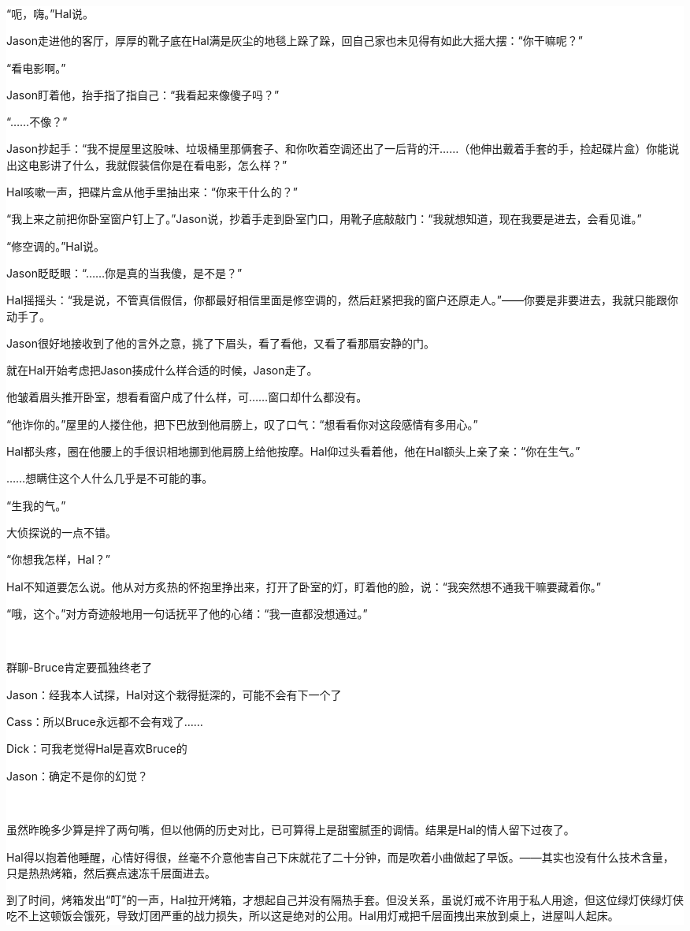 “呃，嗨。”Hal说。

Jason走进他的客厅，厚厚的靴子底在Hal满是灰尘的地毯上跺了跺，回自己家也未见得有如此大摇大摆：“你干嘛呢？”

“看电影啊。”

Jason盯着他，抬手指了指自己：“我看起来像傻子吗？”

“……不像？”

Jason抄起手：“我不提屋里这股味、垃圾桶里那俩套子、和你吹着空调还出了一后背的汗……（他伸出戴着手套的手，捡起碟片盒）你能说出这电影讲了什么，我就假装信你是在看电影，怎么样？”

Hal咳嗽一声，把碟片盒从他手里抽出来：“你来干什么的？”

“我上来之前把你卧室窗户钉上了。”Jason说，抄着手走到卧室门口，用靴子底敲敲门：“我就想知道，现在我要是进去，会看见谁。”

“修空调的。”Hal说。

Jason眨眨眼：“……你是真的当我傻，是不是？”

Hal摇摇头：“我是说，不管真信假信，你都最好相信里面是修空调的，然后赶紧把我的窗户还原走人。”——你要是非要进去，我就只能跟你动手了。

Jason很好地接收到了他的言外之意，挑了下眉头，看了看他，又看了看那扇安静的门。

就在Hal开始考虑把Jason揍成什么样合适的时候，Jason走了。

他皱着眉头推开卧室，想看看窗户成了什么样，可……窗口却什么都没有。

“他诈你的。”屋里的人搂住他，把下巴放到他肩膀上，叹了口气：“想看看你对这段感情有多用心。”

Hal都头疼，圈在他腰上的手很识相地挪到他肩膀上给他按摩。Hal仰过头看着他，他在Hal额头上亲了亲：“你在生气。”

……想瞒住这个人什么几乎是不可能的事。

“生我的气。”

大侦探说的一点不错。

“你想我怎样，Hal？”

Hal不知道要怎么说。他从对方炙热的怀抱里挣出来，打开了卧室的灯，盯着他的脸，说：“我突然想不通我干嘛要藏着你。”

“哦，这个。”对方奇迹般地用一句话抚平了他的心绪：“我一直都没想通过。”

<br>

群聊-Bruce肯定要孤独终老了

Jason：经我本人试探，Hal对这个栽得挺深的，可能不会有下一个了

Cass：所以Bruce永远都不会有戏了……

Dick：可我老觉得Hal是喜欢Bruce的

Jason：确定不是你的幻觉？

<br>

虽然昨晚多少算是拌了两句嘴，但以他俩的历史对比，已可算得上是甜蜜腻歪的调情。结果是Hal的情人留下过夜了。

Hal得以抱着他睡醒，心情好得很，丝毫不介意他害自己下床就花了二十分钟，而是吹着小曲做起了早饭。——其实也没有什么技术含量，只是热热烤箱，然后赛点速冻千层面进去。

到了时间，烤箱发出“叮”的一声，Hal拉开烤箱，才想起自己并没有隔热手套。但没关系，虽说灯戒不许用于私人用途，但这位绿灯侠绿灯侠吃不上这顿饭会饿死，导致灯团严重的战力损失，所以这是绝对的公用。Hal用灯戒把千层面拽出来放到桌上，进屋叫人起床。
